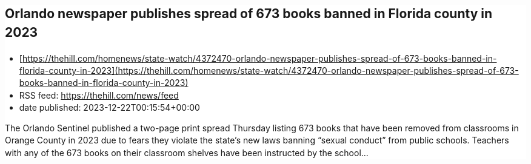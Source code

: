 ## Orlando newspaper publishes spread of 673 books banned in Florida county in 2023
 - [https://thehill.com/homenews/state-watch/4372470-orlando-newspaper-publishes-spread-of-673-books-banned-in-florida-county-in-2023](https://thehill.com/homenews/state-watch/4372470-orlando-newspaper-publishes-spread-of-673-books-banned-in-florida-county-in-2023)
 - RSS feed: https://thehill.com/news/feed
 - date published: 2023-12-22T00:15:54+00:00

The Orlando Sentinel published a two-page print spread Thursday listing 673 books that have been removed from classrooms in Orange County in 2023 due to fears they violate the state’s new laws banning “sexual conduct” from public schools. Teachers with any of the 673 books on their classroom shelves have been instructed by the school...

